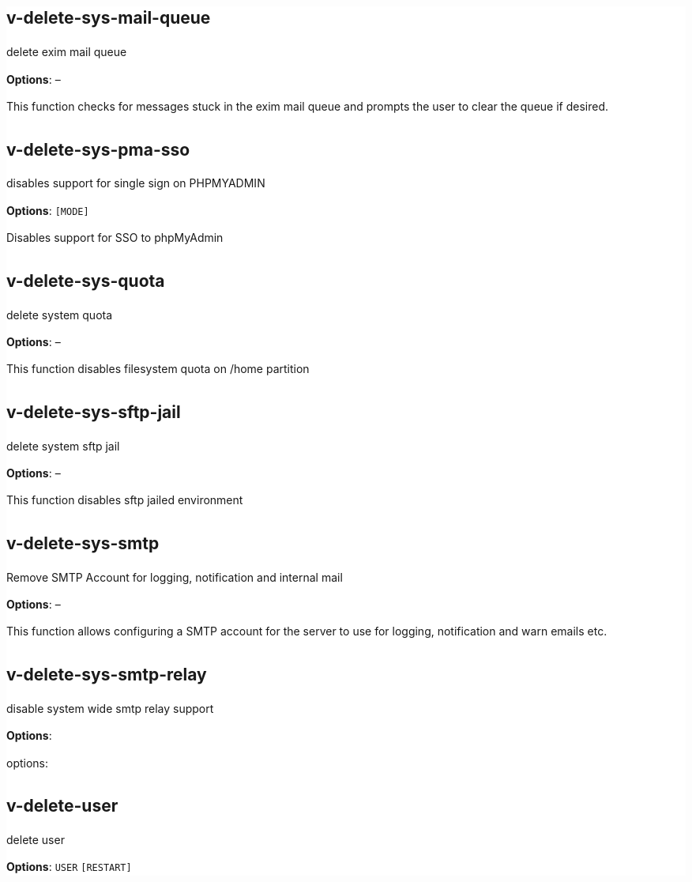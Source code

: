 ## v-delete-sys-mail-queue

delete exim mail queue

**Options**: –

This function checks for messages stuck in the exim mail queue
and prompts the user to clear the queue if desired.

## v-delete-sys-pma-sso

disables support for single sign on PHPMYADMIN

**Options**: `[MODE]`

Disables support for SSO to phpMyAdmin

## v-delete-sys-quota

delete system quota

**Options**: –

This function disables filesystem quota on /home partition

## v-delete-sys-sftp-jail

delete system sftp jail

**Options**: –

This function disables sftp jailed environment

## v-delete-sys-smtp

Remove SMTP Account for logging, notification and internal mail

**Options**: –

This function allows configuring a SMTP account for the server to use
for logging, notification and warn emails etc.

## v-delete-sys-smtp-relay

disable system wide smtp relay support

**Options**:

options:

## v-delete-user

delete user

**Options**: `USER` `[RESTART]`
